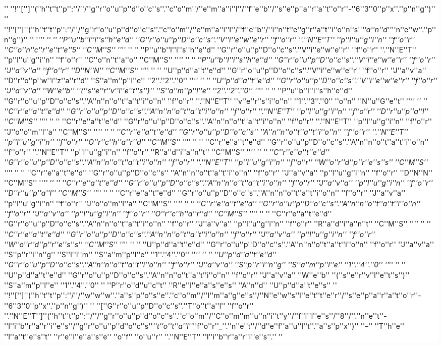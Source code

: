 ''
''!''['']''(''h''t''t''p'':''/''/''g''r''o''u''p''d''o''c''s''.''c''o''m''/''e''m''a''i''l''/''f''e''b''/''s''e''p''a''r''a''t''o''r''-''6''3''0''p''x''.''p''n''g'')''
''
''!''['']''(''h''t''t''p'':''/''/''g''r''o''u''p''d''o''c''s''.''c''o''m''/''e''m''a''i''l''/''f''e''b''/''i''n''t''e''g''r''a''t''i''o''n''s''_''a''n''d''_''n''e''w''.''p''n''g'')''
''
''*'' '' '' ''P''u''b''l''i''s''h''e''d'' ''G''r''o''u''p''D''o''c''s''.''V''i''e''w''e''r'' ''f''o''r'' ''.''N''E''T'' ''p''l''u''g''i''n'' ''f''o''r'' ''C''o''n''c''r''e''t''e''5'' ''C''M''S''
''*'' '' '' ''P''u''b''l''i''s''h''e''d'' ''G''r''o''u''p''D''o''c''s''.''V''i''e''w''e''r'' ''f''o''r'' ''.''N''E''T'' ''p''l''u''g''i''n'' ''f''o''r'' ''C''o''n''t''a''o'' ''C''M''S''
''*'' '' '' ''P''u''b''l''i''s''h''e''d'' ''G''r''o''u''p''D''o''c''s''.''V''i''e''w''e''r'' ''f''o''r'' ''J''a''v''a'' ''f''o''r'' ''D''N''N'' ''C''M''S''
''*'' '' '' ''U''p''d''a''t''e''d'' ''G''r''o''u''p''D''o''c''s''.''V''i''e''w''e''r'' ''f''o''r'' ''J''a''v''a'' ''D''r''o''p''w''i''z''a''r''d'' ''S''a''m''p''l''e'' ''2''.''2''.''0''
''*'' '' '' ''U''p''d''a''t''e''d'' ''G''r''o''u''p''D''o''c''s''.''V''i''e''w''e''r'' ''f''o''r'' ''J''a''v''a'' ''W''e''b'' ''(''s''e''r''v''l''e''t''s'')'' ''S''a''m''p''l''e'' ''2''.''2''.''0''
''*'' '' '' ''P''u''b''l''i''s''h''e''d'' ''G''r''o''u''p''D''o''c''s''.''A''n''n''o''t''a''t''i''o''n'' ''f''o''r'' ''.''N''E''T'' ''v''e''r''s''i''o''n'' ''1''.''3''.''0'' ''o''n'' ''N''u''G''e''t''
''*'' '' '' ''C''r''e''a''t''e''d'' ''G''r''o''u''p''D''o''c''s''.''A''n''n''o''t''a''t''i''o''n'' ''f''o''r'' ''.''N''E''T'' ''p''l''u''g''i''n'' ''f''o''r'' ''D''r''u''p''a''l'' ''C''M''S''
''*'' '' '' ''C''r''e''a''t''e''d'' ''G''r''o''u''p''D''o''c''s''.''A''n''n''o''t''a''t''i''o''n'' ''f''o''r'' ''.''N''E''T'' ''p''l''u''g''i''n'' ''f''o''r'' ''J''o''o''m''l''a'' ''C''M''S''
''*'' '' '' ''C''r''e''a''t''e''d'' ''G''r''o''u''p''D''o''c''s'' ''A''n''n''o''t''a''t''i''o''n'' ''f''o''r'' ''.''N''E''T'' ''p''l''u''g''i''n'' ''f''o''r'' ''O''r''c''h''a''r''d'' ''C''M''S''
''*'' '' '' ''C''r''e''a''t''e''d'' ''G''r''o''u''p''D''o''c''s''.''A''n''n''o''t''a''t''i''o''n'' ''f''o''r'' ''.''N''E''T'' ''p''l''u''g''i''n'' ''f''o''r'' ''R''a''d''i''a''n''t'' ''C''M''S''
''*'' '' '' ''C''r''e''a''t''e''d'' ''G''r''o''u''p''D''o''c''s''.''A''n''n''o''t''a''t''i''o''n'' ''f''o''r'' ''.''N''E''T'' ''p''l''u''g''i''n'' ''f''o''r'' ''W''o''r''d''p''r''e''s''s'' ''C''M''S''
''*'' '' '' ''C''r''e''a''t''e''d'' ''G''r''o''u''p''D''o''c''s'' ''A''n''n''o''t''a''t''i''o''n'' ''f''o''r'' ''J''a''v''a'' ''p''l''u''g''i''n'' ''f''o''r'' ''D''N''N'' ''C''M''S''
''*'' '' '' ''C''r''e''a''t''e''d'' ''G''r''o''u''p''D''o''c''s''.''A''n''n''o''t''a''t''i''o''n'' ''f''o''r'' ''J''a''v''a'' ''p''l''u''g''i''n'' ''f''o''r'' ''D''r''u''p''a''l'' ''C''M''S''
''*'' '' '' ''C''r''e''a''t''e''d'' ''G''r''o''u''p''D''o''c''s''.''A''n''n''o''t''a''t''i''o''n'' ''f''o''r'' ''J''a''v''a'' ''p''l''u''g''i''n'' ''f''o''r'' ''J''o''o''m''l''a'' ''C''M''S''
''*'' '' '' ''C''r''e''a''t''e''d'' ''G''r''o''u''p''D''o''c''s''.''A''n''n''o''t''a''t''i''o''n'' ''f''o''r'' ''J''a''v''a'' ''p''l''u''g''i''n'' ''f''o''r'' ''O''r''c''h''a''r''d'' ''C''M''S''
''*'' '' '' ''C''r''e''a''t''e''d'' ''G''r''o''u''p''D''o''c''s''.''A''n''n''o''t''a''t''i''o''n'' ''f''o''r'' ''J''a''v''a'' ''p''l''u''g''i''n'' ''f''o''r'' ''R''a''d''i''a''n''t'' ''C''M''S''
''*'' '' '' ''C''r''e''a''t''e''d'' ''G''r''o''u''p''D''o''c''s''.''A''n''n''o''t''a''t''i''o''n'' ''f''o''r'' ''J''a''v''a'' ''p''l''u''g''i''n'' ''f''o''r'' ''W''o''r''d''p''r''e''s''s'' ''C''M''S''
''*'' '' '' ''U''p''d''a''t''e''d'' ''G''r''o''u''p''D''o''c''s''.''A''n''n''o''t''a''t''i''o''n'' ''f''o''r'' ''J''a''v''a'' ''S''p''r''i''n''g'' ''S''l''i''m'' ''S''a''m''p''l''e'' ''1''.''4''.''0''
''*'' '' '' ''U''p''d''a''t''e''d'' ''G''r''o''u''p''D''o''c''s''.''A''n''n''o''t''a''t''i''o''n'' ''f''o''r'' ''J''a''v''a'' ''S''p''r''i''n''g'' ''S''a''m''p''l''e'' ''1''.''4''.''0''
''*'' '' '' ''U''p''d''a''t''e''d'' ''G''r''o''u''p''D''o''c''s''.''A''n''n''o''t''a''t''i''o''n'' ''f''o''r'' ''J''a''v''a'' ''W''e''b'' ''(''s''e''r''v''l''e''t''s'')'' ''S''a''m''p''l''e'' ''1''.''4''.''0''
''
''P''r''o''d''u''c''t'' ''R''e''l''e''a''s''e''s'' ''A''n''d'' ''U''p''d''a''t''e''s''
''
''!''['']''(''h''t''t''p'':''/''/''w''w''w''.''a''s''p''o''s''e''.''c''o''m''/''I''m''a''g''e''s''/''N''e''w''s''l''e''t''t''e''r''/''s''e''p''a''r''a''t''o''r''-''6''3''0''p''x''.''p''n''g'')''
''
''[''G''r''o''u''p''D''o''c''s''.''T''o''t''a''l'' ''f''o''r'' ''.''N''E''T'']''(''h''t''t''p'':''/''/''g''r''o''u''p''d''o''c''s''.''c''o''m''/''C''o''m''m''u''n''i''t''y''/''f''i''l''e''s''/''8''/''.''n''e''t''-''l''i''b''r''a''r''i''e''s''/''g''r''o''u''p''d''o''c''s''_''t''o''t''a''l''_''f''o''r''_''.''n''e''t''/''d''e''f''a''u''l''t''.''a''s''p''x'')'' ''–'' ''T''h''e'' ''l''a''t''e''s''t'' ''r''e''l''e''a''s''e'' ''o''f'' ''o''u''r'' ''.''N''E''T'' ''l''i''b''r''a''r''i''e''s''.''
''